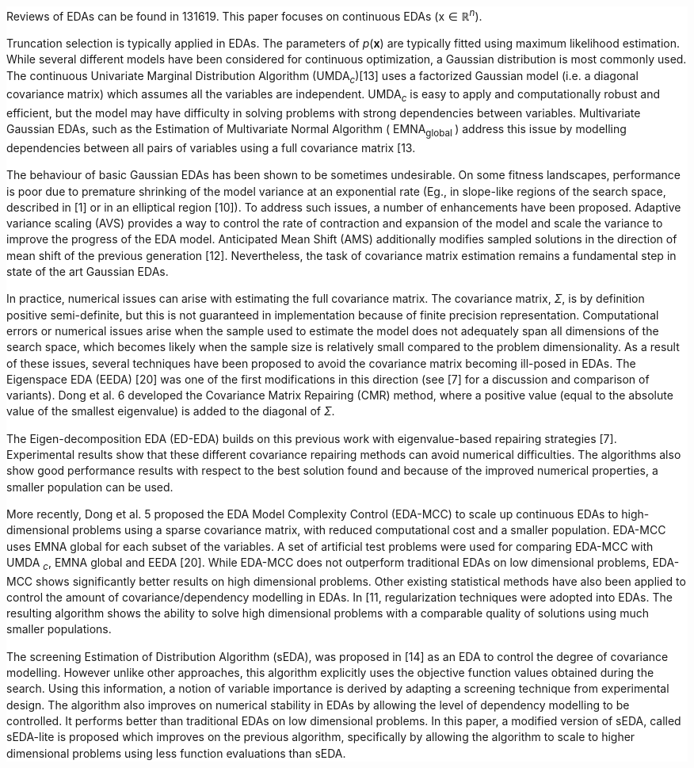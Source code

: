 Reviews of EDAs can be found in 131619. This paper focuses on continuous EDAs $\left(\mathrm{x} \in \mathbb{R}^{n}\right)$.

Truncation selection is typically applied in EDAs. The parameters of $p(\mathbf{x})$ are typically fitted using maximum likelihood estimation. While several different models have been considered for continuous optimization, a Gaussian distribution is most commonly used. The continuous Univariate Marginal Distribution Algorithm $\left(\mathrm{UMDA}_{c}\right)[13]$ uses a factorized Gaussian model (i.e. a diagonal covariance matrix) which assumes all the variables are independent. $\mathrm{UMDA}_{c}$ is easy to apply and computationally robust and efficient, but the model may have difficulty in solving problems with strong dependencies between variables. Multivariate Gaussian EDAs, such as the Estimation of Multivariate Normal Algorithm ( $\mathrm{EMNA}_{\text {global }}$ ) address this issue by modelling dependencies between all pairs of variables using a full covariance matrix [13.

The behaviour of basic Gaussian EDAs has been shown to be sometimes undesirable. On some fitness landscapes, performance is poor due to premature shrinking of the model variance at an exponential rate (Eg., in slope-like regions of the search space, described in [1] or in an elliptical region [10]). To address such issues, a number of enhancements have been proposed. Adaptive variance scaling (AVS) provides a way to control the rate of contraction and expansion of the model and scale the variance to improve the progress of the EDA model. Anticipated Mean Shift (AMS) additionally modifies sampled solutions in the direction of mean shift of the previous generation [12]. Nevertheless, the task of covariance matrix estimation remains a fundamental step in state of the art Gaussian EDAs.

In practice, numerical issues can arise with estimating the full covariance matrix. The covariance matrix, $\Sigma$, is by definition positive semi-definite, but this is not guaranteed in implementation because of finite precision representation. Computational errors or numerical issues arise when the sample used to estimate the model does not adequately span all dimensions of the search space, which becomes likely when the sample size is relatively small compared to the problem dimensionality. As a result of these issues, several techniques have been proposed to avoid the covariance matrix becoming ill-posed in EDAs. The Eigenspace EDA (EEDA) [20] was one of the first modifications in this direction (see [7] for a discussion and comparison of variants). Dong et al. 6 developed the Covariance Matrix Repairing (CMR) method, where a positive value (equal to the absolute value of the smallest eigenvalue) is added to the diagonal of $\Sigma$.

The Eigen-decomposition EDA (ED-EDA) builds on this previous work with eigenvalue-based repairing strategies [7]. Experimental results show that these different covariance repairing methods can avoid numerical difficulties. The algorithms also show good performance results with respect to the best solution found and because of the improved numerical properties, a smaller population can be used.

More recently, Dong et al. 5 proposed the EDA Model Complexity Control (EDA-MCC) to scale up continuous EDAs to high-dimensional problems using a sparse covariance matrix, with reduced computational cost and a smaller population. EDA-MCC uses EMNA global for each subset of the variables. A set of artificial test problems were used for comparing EDA-MCC with UMDA ${ }_{c}$, EMNA global and EEDA [20]. While EDA-MCC does not outperform traditional EDAs on low dimensional problems, EDA-MCC shows significantly better results on high dimensional problems. Other existing statistical methods have also been applied to control the amount of covariance/dependency modelling in EDAs. In [11, regularization techniques were adopted into EDAs. The resulting algorithm shows the ability to solve high dimensional problems with a comparable quality of solutions using much smaller populations.

The screening Estimation of Distribution Algorithm (sEDA), was proposed in [14] as an EDA to control the degree of covariance modelling. However unlike other approaches, this algorithm explicitly uses the objective function values obtained during the search. Using this information, a notion of variable importance is derived by adapting a screening technique from experimental design. The algorithm also improves on numerical stability in EDAs by allowing the level of dependency modelling to be controlled. It performs better than traditional EDAs on low dimensional problems. In this paper, a modified version of sEDA, called sEDA-lite is proposed which improves on the previous algorithm, specifically by allowing the algorithm to scale to higher dimensional problems using less function evaluations than sEDA.


[^0]:    ${ }^{1}$ Rounding if $M_{\text {sel }} \cdot \tau$ is not an integer.
[^0]:    ${ }^{2}$ Rounding if $n \times \eta$ is not an integer.